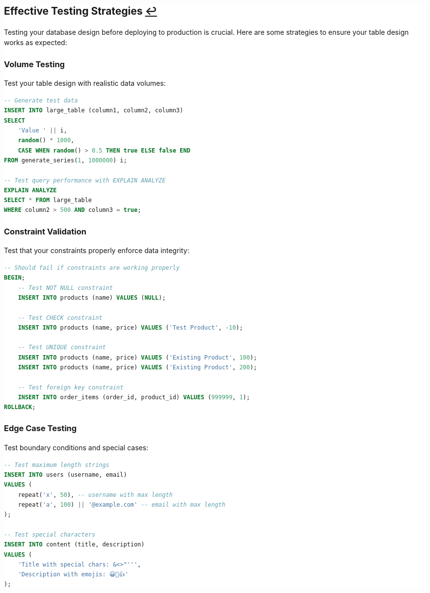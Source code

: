 ## Effective Testing Strategies <a name="testing"></a> [↩️](#toc)

Testing your database design before deploying to production is crucial. Here are some strategies to ensure your table design works as expected:

### Volume Testing

Test your table design with realistic data volumes:

```sql
-- Generate test data
INSERT INTO large_table (column1, column2, column3)
SELECT 
    'Value ' || i,
    random() * 1000,
    CASE WHEN random() > 0.5 THEN true ELSE false END
FROM generate_series(1, 1000000) i;

-- Test query performance with EXPLAIN ANALYZE
EXPLAIN ANALYZE
SELECT * FROM large_table
WHERE column2 > 500 AND column3 = true;
```

### Constraint Validation

Test that your constraints properly enforce data integrity:

```sql
-- Should fail if constraints are working properly
BEGIN;
    -- Test NOT NULL constraint
    INSERT INTO products (name) VALUES (NULL);
    
    -- Test CHECK constraint
    INSERT INTO products (name, price) VALUES ('Test Product', -10);
    
    -- Test UNIQUE constraint
    INSERT INTO products (name, price) VALUES ('Existing Product', 100);
    INSERT INTO products (name, price) VALUES ('Existing Product', 200);
    
    -- Test foreign key constraint
    INSERT INTO order_items (order_id, product_id) VALUES (999999, 1);
ROLLBACK;
```

### Edge Case Testing

Test boundary conditions and special cases:

```sql
-- Test maximum length strings
INSERT INTO users (username, email) 
VALUES (
    repeat('x', 50), -- username with max length
    repeat('a', 100) || '@example.com' -- email with max length
);

-- Test special characters
INSERT INTO content (title, description)
VALUES (
    'Title with special chars: &<>"''',
    'Description with emojis: 😀🙌👍'
);
```
